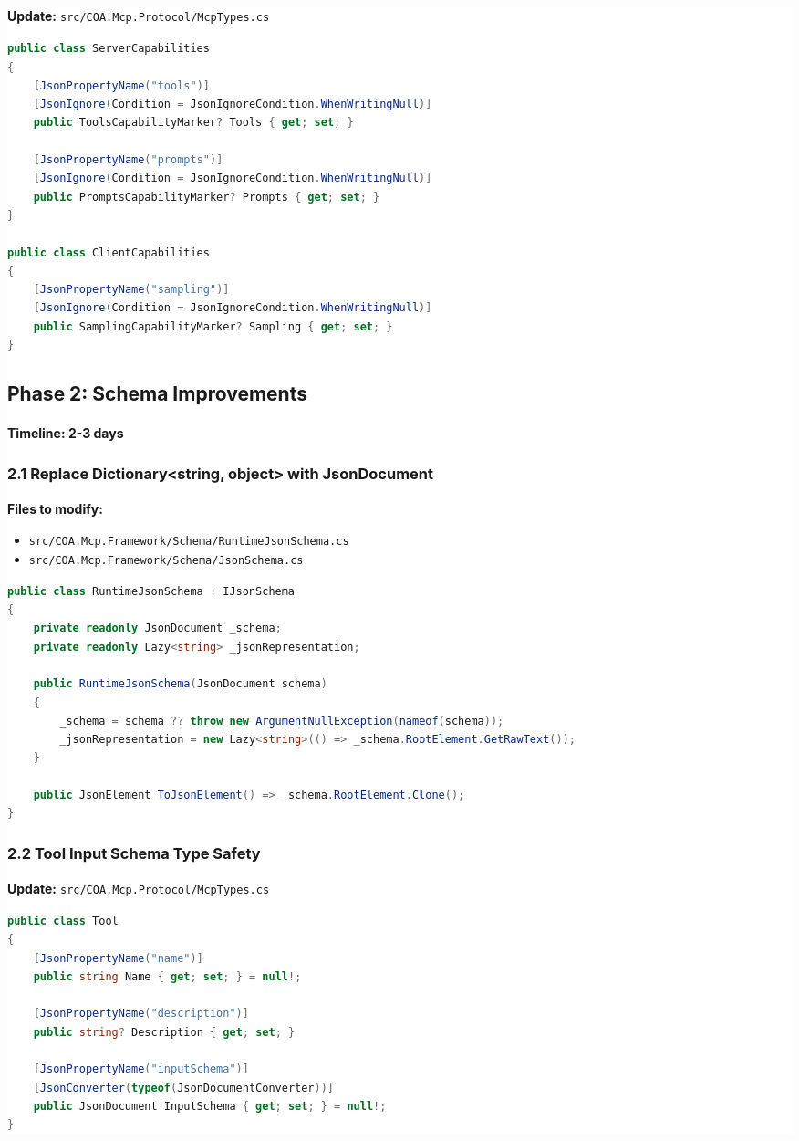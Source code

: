 **Update:** `src/COA.Mcp.Protocol/McpTypes.cs`
```csharp
public class ServerCapabilities
{
    [JsonPropertyName("tools")]
    [JsonIgnore(Condition = JsonIgnoreCondition.WhenWritingNull)]
    public ToolsCapabilityMarker? Tools { get; set; }

    [JsonPropertyName("prompts")]
    [JsonIgnore(Condition = JsonIgnoreCondition.WhenWritingNull)]
    public PromptsCapabilityMarker? Prompts { get; set; }
}

public class ClientCapabilities
{
    [JsonPropertyName("sampling")]
    [JsonIgnore(Condition = JsonIgnoreCondition.WhenWritingNull)]
    public SamplingCapabilityMarker? Sampling { get; set; }
}
```

## Phase 2: Schema Improvements
**Timeline: 2-3 days**

### 2.1 Replace Dictionary<string, object> with JsonDocument
**Files to modify:**
- `src/COA.Mcp.Framework/Schema/RuntimeJsonSchema.cs`
- `src/COA.Mcp.Framework/Schema/JsonSchema.cs`

```csharp
public class RuntimeJsonSchema : IJsonSchema
{
    private readonly JsonDocument _schema;
    private readonly Lazy<string> _jsonRepresentation;
    
    public RuntimeJsonSchema(JsonDocument schema)
    {
        _schema = schema ?? throw new ArgumentNullException(nameof(schema));
        _jsonRepresentation = new Lazy<string>(() => _schema.RootElement.GetRawText());
    }
    
    public JsonElement ToJsonElement() => _schema.RootElement.Clone();
}
```

### 2.2 Tool Input Schema Type Safety
**Update:** `src/COA.Mcp.Protocol/McpTypes.cs`
```csharp
public class Tool
{
    [JsonPropertyName("name")]
    public string Name { get; set; } = null!;
    
    [JsonPropertyName("description")]
    public string? Description { get; set; }
    
    [JsonPropertyName("inputSchema")]
    [JsonConverter(typeof(JsonDocumentConverter))]
    public JsonDocument InputSchema { get; set; } = null!;
}
```
